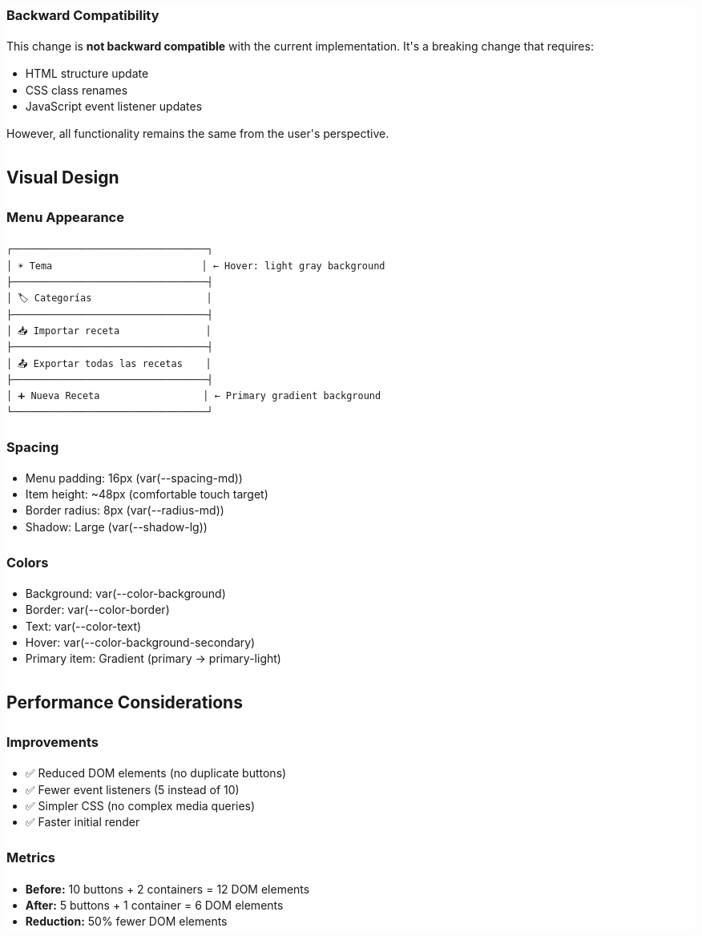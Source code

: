 ### Backward Compatibility

This change is **not backward compatible** with the current implementation. It's a breaking change that requires:
- HTML structure update
- CSS class renames
- JavaScript event listener updates

However, all functionality remains the same from the user's perspective.

## Visual Design

### Menu Appearance

```
┌──────────────────────────────────┐
│ ☀️ Tema                          │ ← Hover: light gray background
├──────────────────────────────────┤
│ 🏷️ Categorías                    │
├──────────────────────────────────┤
│ 📥 Importar receta               │
├──────────────────────────────────┤
│ 📤 Exportar todas las recetas    │
├──────────────────────────────────┤
│ ➕ Nueva Receta                  │ ← Primary gradient background
└──────────────────────────────────┘
```

### Spacing
- Menu padding: 16px (var(--spacing-md))
- Item height: ~48px (comfortable touch target)
- Border radius: 8px (var(--radius-md))
- Shadow: Large (var(--shadow-lg))

### Colors
- Background: var(--color-background)
- Border: var(--color-border)
- Text: var(--color-text)
- Hover: var(--color-background-secondary)
- Primary item: Gradient (primary → primary-light)

## Performance Considerations

### Improvements
- ✅ Reduced DOM elements (no duplicate buttons)
- ✅ Fewer event listeners (5 instead of 10)
- ✅ Simpler CSS (no complex media queries)
- ✅ Faster initial render

### Metrics
- **Before:** 10 buttons + 2 containers = 12 DOM elements
- **After:** 5 buttons + 1 container = 6 DOM elements
- **Reduction:** 50% fewer DOM elements
